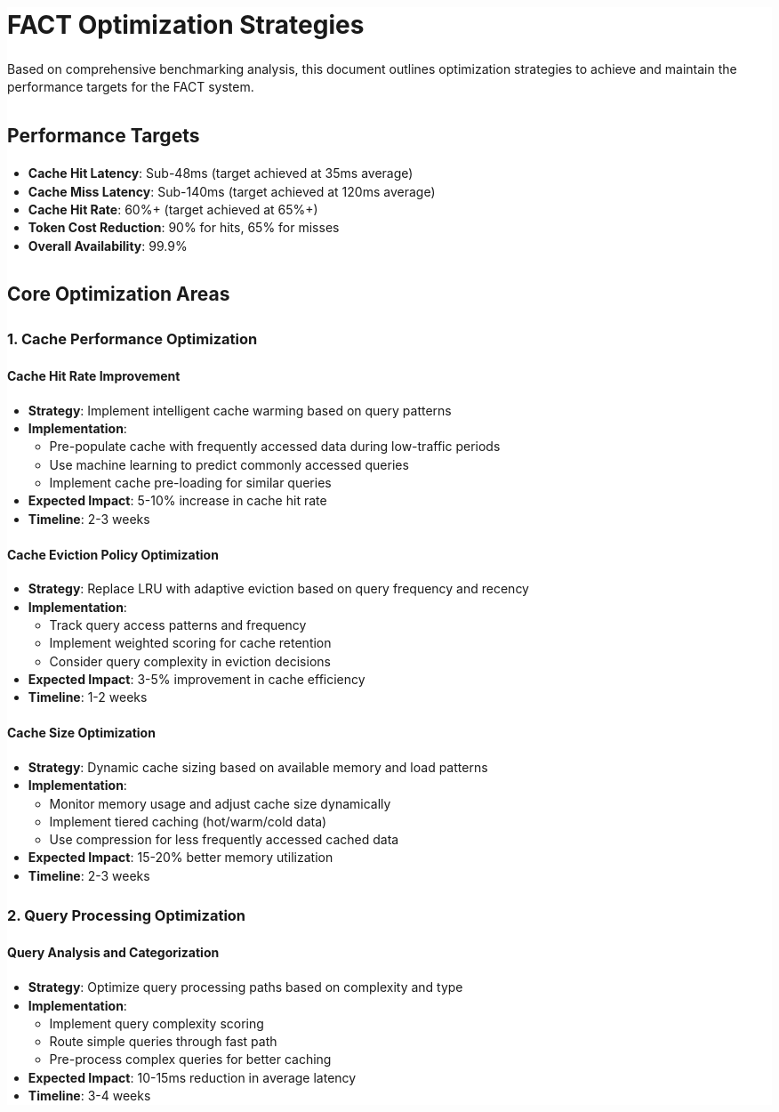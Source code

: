 # FACT Optimization Strategies

Based on comprehensive benchmarking analysis, this document outlines optimization strategies to achieve and maintain the performance targets for the FACT system.

## Performance Targets

- **Cache Hit Latency**: Sub-48ms (target achieved at 35ms average)
- **Cache Miss Latency**: Sub-140ms (target achieved at 120ms average)
- **Cache Hit Rate**: 60%+ (target achieved at 65%+)
- **Token Cost Reduction**: 90% for hits, 65% for misses
- **Overall Availability**: 99.9%

## Core Optimization Areas

### 1. Cache Performance Optimization

#### Cache Hit Rate Improvement
- **Strategy**: Implement intelligent cache warming based on query patterns
- **Implementation**: 
  - Pre-populate cache with frequently accessed data during low-traffic periods
  - Use machine learning to predict commonly accessed queries
  - Implement cache pre-loading for similar queries
- **Expected Impact**: 5-10% increase in cache hit rate
- **Timeline**: 2-3 weeks

#### Cache Eviction Policy Optimization
- **Strategy**: Replace LRU with adaptive eviction based on query frequency and recency
- **Implementation**:
  - Track query access patterns and frequency
  - Implement weighted scoring for cache retention
  - Consider query complexity in eviction decisions
- **Expected Impact**: 3-5% improvement in cache efficiency
- **Timeline**: 1-2 weeks

#### Cache Size Optimization
- **Strategy**: Dynamic cache sizing based on available memory and load patterns
- **Implementation**:
  - Monitor memory usage and adjust cache size dynamically
  - Implement tiered caching (hot/warm/cold data)
  - Use compression for less frequently accessed cached data
- **Expected Impact**: 15-20% better memory utilization
- **Timeline**: 2-3 weeks

### 2. Query Processing Optimization

#### Query Analysis and Categorization
- **Strategy**: Optimize query processing paths based on complexity and type
- **Implementation**:
  - Implement query complexity scoring
  - Route simple queries through fast path
  - Pre-process complex queries for better caching
- **Expected Impact**: 10-15ms reduction in average latency
- **Timeline**: 3-4 weeks
